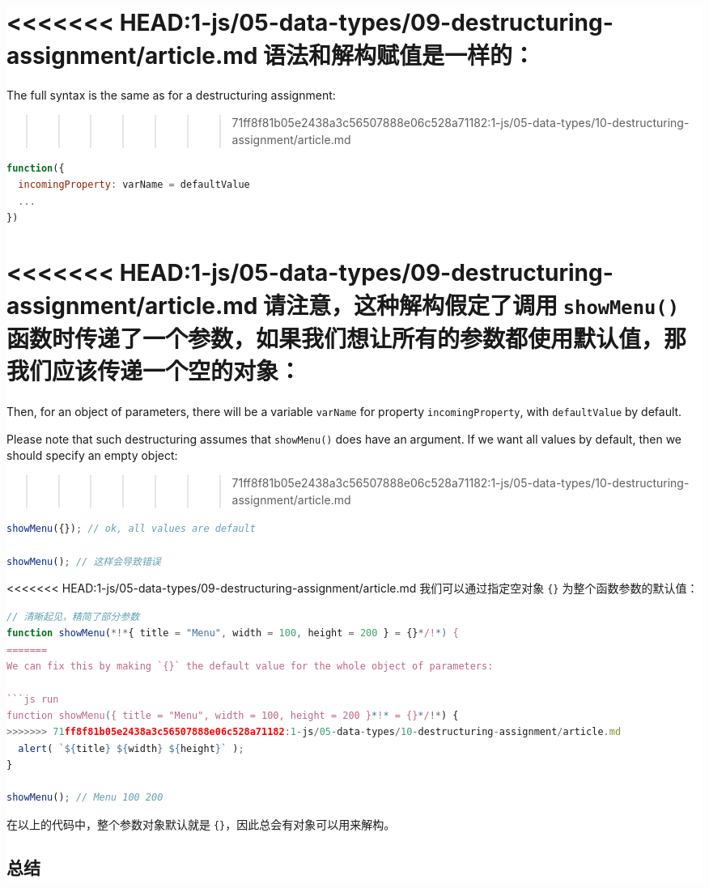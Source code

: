 ```js run
```

<<<<<<< HEAD:1-js/05-data-types/09-destructuring-assignment/article.md
语法和解构赋值是一样的：
=======
The full syntax is the same as for a destructuring assignment:
>>>>>>> 71ff8f81b05e2438a3c56507888e06c528a71182:1-js/05-data-types/10-destructuring-assignment/article.md
```js
function({
  incomingProperty: varName = defaultValue
  ...
})
```

<<<<<<< HEAD:1-js/05-data-types/09-destructuring-assignment/article.md
请注意，这种解构假定了调用 `showMenu()` 函数时传递了一个参数，如果我们想让所有的参数都使用默认值，那我们应该传递一个空的对象：
=======
Then, for an object of parameters, there will be a variable `varName` for property `incomingProperty`, with `defaultValue` by default.

Please note that such destructuring assumes that `showMenu()` does have an argument. If we want all values by default, then we should specify an empty object:
>>>>>>> 71ff8f81b05e2438a3c56507888e06c528a71182:1-js/05-data-types/10-destructuring-assignment/article.md

```js
showMenu({}); // ok, all values are default

showMenu(); // 这样会导致错误
```

<<<<<<< HEAD:1-js/05-data-types/09-destructuring-assignment/article.md
我们可以通过指定空对象 `{}` 为整个函数参数的默认值：


```js run
// 清晰起见，精简了部分参数
function showMenu(*!*{ title = "Menu", width = 100, height = 200 } = {}*/!*) {
=======
We can fix this by making `{}` the default value for the whole object of parameters:

```js run
function showMenu({ title = "Menu", width = 100, height = 200 }*!* = {}*/!*) {
>>>>>>> 71ff8f81b05e2438a3c56507888e06c528a71182:1-js/05-data-types/10-destructuring-assignment/article.md
  alert( `${title} ${width} ${height}` );
}

showMenu(); // Menu 100 200
```

在以上的代码中，整个参数对象默认就是 `{}`，因此总会有对象可以用来解构。

## 总结
